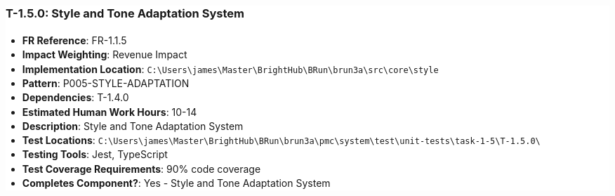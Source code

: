 ### T-1.5.0: Style and Tone Adaptation System
- **FR Reference**: FR-1.1.5
- **Impact Weighting**: Revenue Impact
- **Implementation Location**: `C:\Users\james\Master\BrightHub\BRun\brun3a\src\core\style`
- **Pattern**: P005-STYLE-ADAPTATION
- **Dependencies**: T-1.4.0
- **Estimated Human Work Hours**: 10-14
- **Description**: Style and Tone Adaptation System
- **Test Locations**: `C:\Users\james\Master\BrightHub\BRun\brun3a\pmc\system\test\unit-tests\task-1-5\T-1.5.0\`
- **Testing Tools**: Jest, TypeScript
- **Test Coverage Requirements**: 90% code coverage
- **Completes Component?**: Yes - Style and Tone Adaptation System